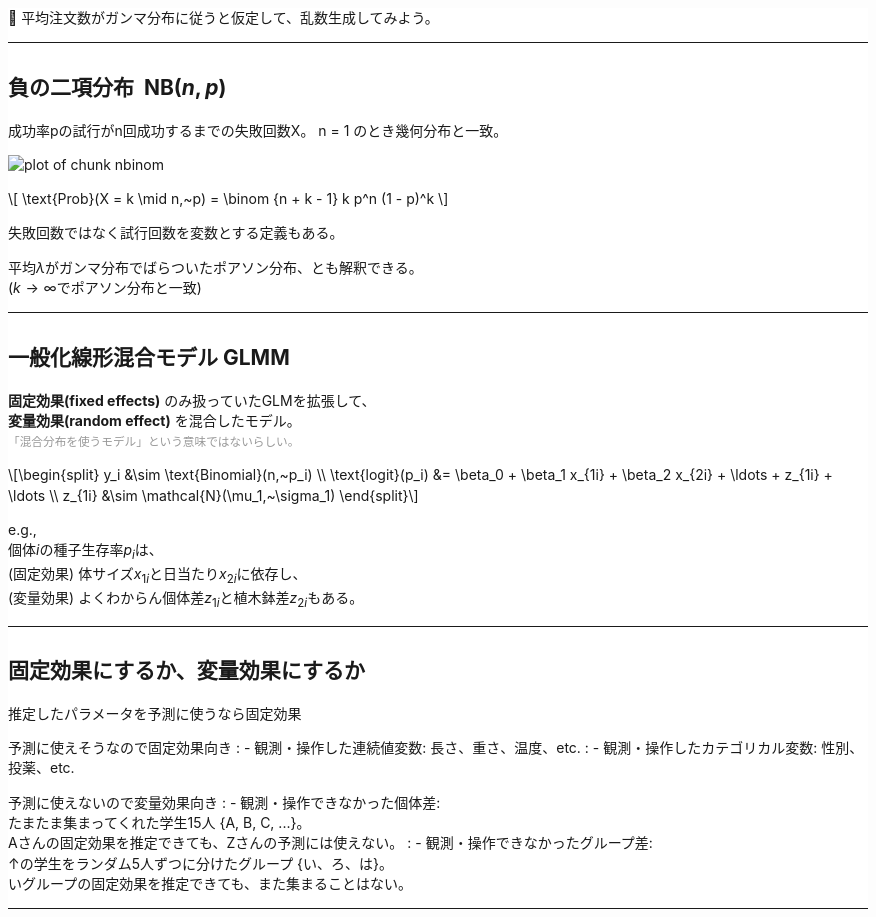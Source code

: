🔰 平均注文数がガンマ分布に従うと仮定して、乱数生成してみよう。


---
## 負の二項分布 $~\text{NB}(n, p)$

成功率pの試行がn回成功するまでの失敗回数X。
n = 1 のとき幾何分布と一致。

![plot of chunk nbinom](./figure/nbinom-1.png)

\\[
\text{Prob}(X = k \mid n,~p) = \binom {n + k - 1} k p^n (1 - p)^k
\\]

失敗回数ではなく試行回数を変数とする定義もある。

平均$\lambda$がガンマ分布でばらついたポアソン分布、とも解釈できる。<br>
($k \to \infty$でポアソン分布と一致)

---
## 一般化線形混合モデル GLMM

**固定効果(fixed effects)** のみ扱っていたGLMを拡張して、<br>
**変量効果(random effect)** を混合したモデル。<br>
<small style="color: #999999;">「混合分布を使うモデル」という意味ではないらしい。</small>

<p>\[\begin{split}
y_i &\sim \text{Binomial}(n,~p_i) \\
\text{logit}(p_i) &= \beta_0 + \beta_1 x_{1i} + \beta_2 x_{2i} + \ldots
  + z_{1i} + \ldots \\
z_{1i} &\sim \mathcal{N}(\mu_1,~\sigma_1)
\end{split}\]</p>

e.g.,<br>
個体$i$の種子生存率$p_i$は、<br>
(固定効果) 体サイズ$x_{1i}$と日当たり$x_{2i}$に依存し、<br>
(変量効果) よくわからん個体差$z_{1i}$と植木鉢差$z_{2i}$もある。

---
## 固定効果にするか、変量効果にするか

推定したパラメータを予測に使うなら固定効果

予測に使えそうなので固定効果向き
: - 観測・操作した連続値変数: 長さ、重さ、温度、etc.
: - 観測・操作したカテゴリカル変数: 性別、投薬、etc.

予測に使えないので変量効果向き
: - 観測・操作できなかった個体差:<br>
    たまたま集まってくれた学生15人 {A, B, C, ...}。<br>
    Aさんの固定効果を推定できても、Zさんの予測には使えない。
: - 観測・操作できなかったグループ差:<br>
    ↑の学生をランダム5人ずつに分けたグループ {い、ろ、は}。<br>
    いグループの固定効果を推定できても、また集まることはない。

---